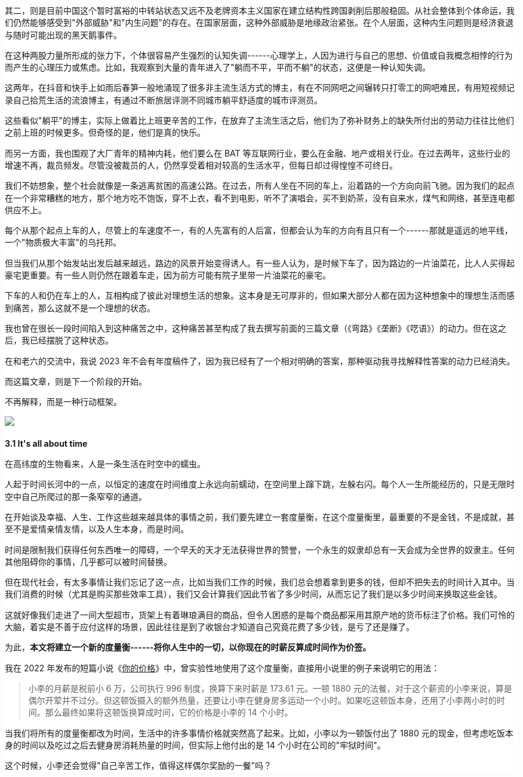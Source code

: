 其二，则是目前中国这个暂时富裕的中转站状态又远不及老牌资本主义国家在建立结构性跨国剥削后那般稳固。从社会整体到个体命运，我们仍然能够感受到"外部威胁"和"内生问题"的存在。在国家层面，这种外部威胁是地缘政治紧张。在个人层面，这种内生问题则是经济衰退与随时可能出现的黑天鹅事件。

在这种两股力量所形成的张力下，个体很容易产生强烈的认知失调------心理学上，人因为进行与自己的思想、价值或自我概念相悖的行为而产生的心理压力或焦虑。比如，我观察到大量的青年进入了"躺而不平，平而不躺"的状态，这便是一种认知失调。

这两年，在抖音和快手上如雨后春笋一般地涌现了很多非主流生活方式的博主，有在不同网吧之间辗转只打零工的网吧难民，有用短视频记录自己拾荒生活的流浪博主，有通过不断旅居评测不同城市躺平舒适度的城市评测员。

这些看似"躺平"的博主，实际上做着比上班更辛苦的工作，在放弃了主流生活之后，他们为了弥补财务上的缺失所付出的劳动力往往比他们之前上班的时候更多。但奇怪的是，他们是真的快乐。

而另一方面，我也围观了大厂青年的精神内耗，他们要么在 BAT 等互联网行业，要么在金融、地产或相关行业。在过去两年，这些行业的增速不再，裁员频发。尽管没被裁员的人，仍然享受着相对较高的生活水平，但每日却过得惶惶不可终日。

我们不妨想象，整个社会就像是一条逃离贫困的高速公路。在过去，所有人坐在不同的车上，沿着路的一个方向向前飞驰。因为我们的起点在一个非常糟糕的地方，那个地方吃不饱饭，穿不上衣，看不到电影，听不了演唱会，买不到奶茶，没有自来水，煤气和网络，甚至连电都供应不上。

每个从那个起点上车的人，尽管上的车速度不一，有的人先富有的人后富，但都会认为车的方向有且只有一个------那就是遥远的地平线，一个"物质极大丰富"的乌托邦。

但当我们从那个始发站出发后越来越远，路边的风景开始变得诱人。有一些人认为，是时候下车了，因为路边的一片油菜花，比人人买得起豪宅更重要。有一些人则仍然在跟着车走，因为前方可能有院子里带一片油菜花的豪宅。

下车的人和仍在车上的人，互相构成了彼此对理想生活的想象。这本身是无可厚非的，但如果大部分人都在因为这种想象中的理想生活而感到痛苦，那么这就不是一个理想的状态。

我也曾在很长一段时间陷入到这种痛苦之中，这种痛苦甚至构成了我去撰写前面的三篇文章（《弯路》《垄断》《呓语》）的动力。但在这之后，我已经摆脱了这种状态。

在和老六的交流中，我说 2023 年不会有年度稿件了，因为我已经有了一个相对明确的答案，那种驱动我寻找解释性答案的动力已经消失。

而这篇文章，则是下一个阶段的开始。

不再解释，而是一种行动框架。

![](https://image.cubox.pro/cardImg/2024030106460678171/62688.jpg?imageMogr2/quality/90/ignore-error/1)

**3.1 It's all about time**

在高纬度的生物看来，人是一条生活在时空中的蠕虫。

人起于时间长河中的一点，以恒定的速度在时间维度上永远向前蠕动，在空间里上蹿下跳，左躲右闪。每个人一生所能经历的，只是无限时空中自己所爬过的那一条窄窄的通道。

在开始谈及幸福、人生、工作这些越来越具体的事情之前，我们要先建立一套度量衡，在这个度量衡里，最重要的不是金钱，不是成就，甚至不是爱情亲情友情，以及人生本身，而是时间。

时间是限制我们获得任何东西唯一的障碍，一个早夭的天才无法获得世界的赞誉，一个永生的奴隶却总有一天会成为全世界的奴隶主。任何其他阻碍你的事情，几乎都可以被时间替换。

但在现代社会，有太多事情让我们忘记了这一点，比如当我们工作的时候，我们总会想着拿到更多的钱，但却不把失去的时间计入其中。当我们消费的时候（尤其是购买那些效率工具），我们又会计算我们因此节省了多少时间，从而忘记了我们是以多少时间来换取这些金钱。

这就好像我们走进了一间大型超市，货架上有着琳琅满目的商品，但令人困惑的是每个商品都采用其原产地的货币标注了价格。我们可怜的大脑，着实是不善于应付这样的场景，因此往往是到了收银台才知道自己究竟花费了多少钱，是亏了还是赚了。

为此，**本文将建立一个新的度量衡------将你人生中的一切，以你现在的时薪反算成时间作为价签。**

我在 2022 年发布的短篇小说《[你的价格](http://mp.weixin.qq.com/s?__biz=Mzg3Mjc2OTgyNw==&mid=2247483740&idx=1&sn=d17944885b270101d3fad5f25aae042b&chksm=ceeb7110f99cf806be66d73812845bf55b7a9c843c6fc954534cc963961d9e8e52f550dced38&scene=21#wechat_redirect)》中，曾实验性地使用了这个度量衡，直接用小说里的例子来说明它的用法：
> 小李的月薪是税前小 6 万，公司执行 996 制度，换算下来时薪是 173.61 元。一顿 1880 元的法餐，对于这个薪资的小李来说，算是偶尔开荤并不过分。但这顿饭摄入的额外热量，还要让小李在健身房多运动一个小时。如果吃这顿饭本身，还用了小李两小时的时间。那么最终如果将这顿饭换算成时间，它的价格是小李的 14 个小时。

当我们将所有的度量衡都改为时间，生活中的许多事情价格就突然高了起来。比如，小李以为一顿饭付出了 1880 元的现金，但考虑吃饭本身的时间以及吃过之后去健身房消耗热量的时间，但实际上他付出的是 14 个小时在公司的"牢狱时间"。

这个时候，小李还会觉得"自己辛苦工作，值得这样偶尔奖励的一餐"吗？
